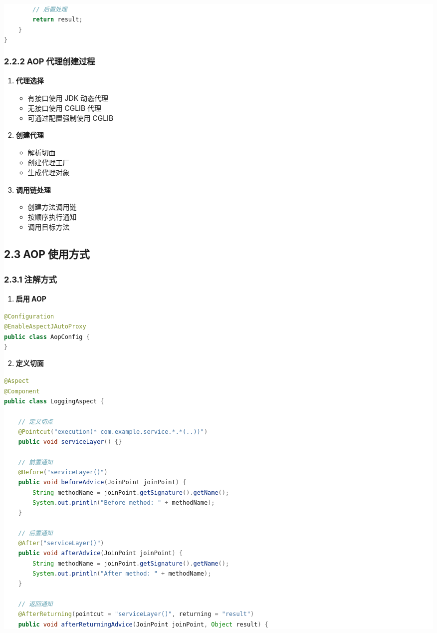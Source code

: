   ```java
          // 后置处理
          return result;
      }
  }
  ```

### 2.2.2 AOP 代理创建过程

1. **代理选择**

   - 有接口使用 JDK 动态代理
   - 无接口使用 CGLIB 代理
   - 可通过配置强制使用 CGLIB

2. **创建代理**

   - 解析切面
   - 创建代理工厂
   - 生成代理对象

3. **调用链处理**
   - 创建方法调用链
   - 按顺序执行通知
   - 调用目标方法

## 2.3 AOP 使用方式

### 2.3.1 注解方式

1. **启用 AOP**

```java
@Configuration
@EnableAspectJAutoProxy
public class AopConfig {
}
```

2. **定义切面**

```java
@Aspect
@Component
public class LoggingAspect {

    // 定义切点
    @Pointcut("execution(* com.example.service.*.*(..))")
    public void serviceLayer() {}

    // 前置通知
    @Before("serviceLayer()")
    public void beforeAdvice(JoinPoint joinPoint) {
        String methodName = joinPoint.getSignature().getName();
        System.out.println("Before method: " + methodName);
    }

    // 后置通知
    @After("serviceLayer()")
    public void afterAdvice(JoinPoint joinPoint) {
        String methodName = joinPoint.getSignature().getName();
        System.out.println("After method: " + methodName);
    }

    // 返回通知
    @AfterReturning(pointcut = "serviceLayer()", returning = "result")
    public void afterReturningAdvice(JoinPoint joinPoint, Object result) {
```